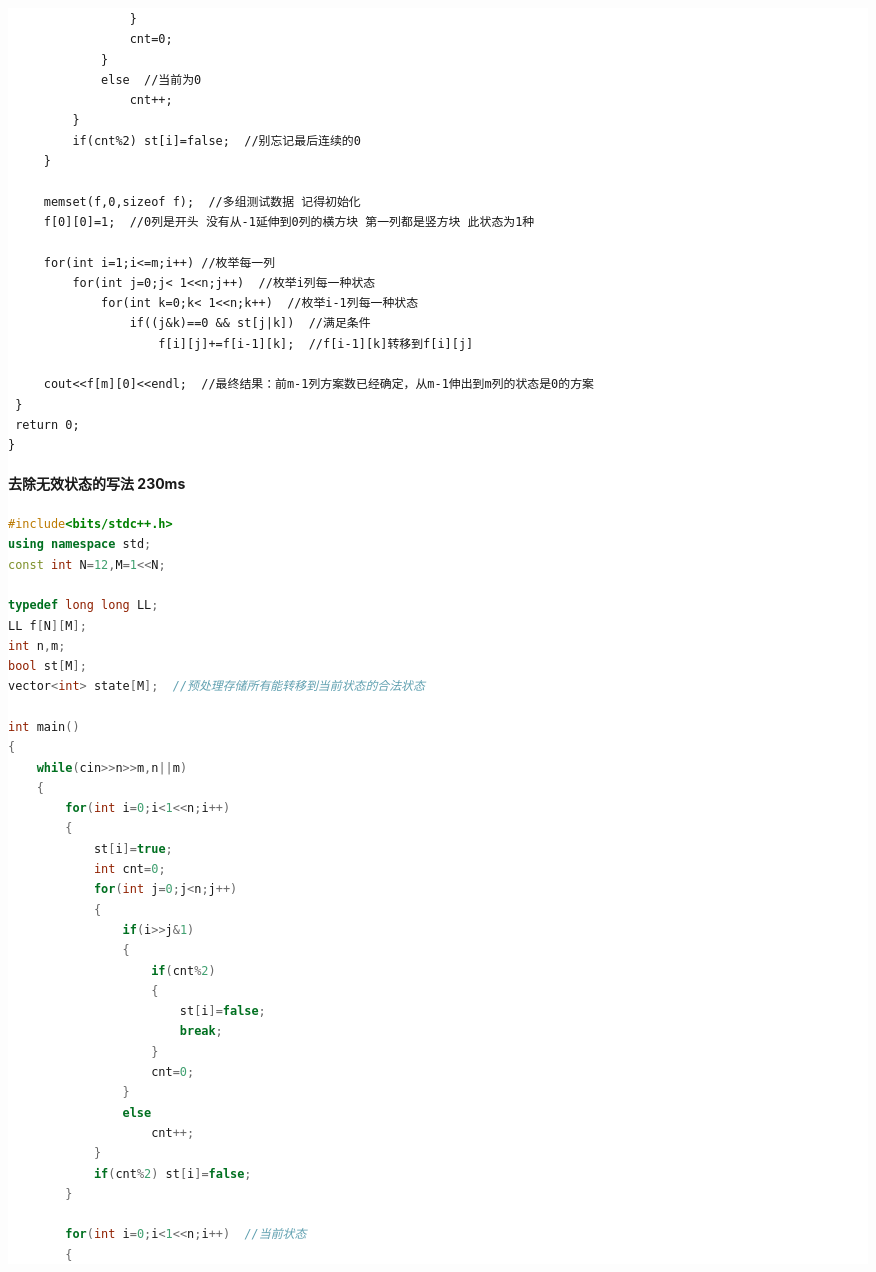    ```
                    }
                    cnt=0;
                }
                else  //当前为0
                	cnt++;
            }
            if(cnt%2) st[i]=false;  //别忘记最后连续的0
        }
        
        memset(f,0,sizeof f);  //多组测试数据 记得初始化
        f[0][0]=1;  //0列是开头 没有从-1延伸到0列的横方块 第一列都是竖方块 此状态为1种
        
        for(int i=1;i<=m;i++) //枚举每一列
            for(int j=0;j< 1<<n;j++)  //枚举i列每一种状态
                for(int k=0;k< 1<<n;k++)  //枚举i-1列每一种状态
                    if((j&k)==0 && st[j|k])  //满足条件
                        f[i][j]+=f[i-1][k];  //f[i-1][k]转移到f[i][j]
        
        cout<<f[m][0]<<endl;  //最终结果：前m-1列方案数已经确定，从m-1伸出到m列的状态是0的方案
    }
    return 0;
}
```

#### 去除无效状态的写法 230ms

```c++
#include<bits/stdc++.h>
using namespace std;
const int N=12,M=1<<N;

typedef long long LL;
LL f[N][M];
int n,m;
bool st[M];
vector<int> state[M];  //预处理存储所有能转移到当前状态的合法状态

int main()
{
    while(cin>>n>>m,n||m)
    {
        for(int i=0;i<1<<n;i++)
        {
            st[i]=true;
            int cnt=0;
            for(int j=0;j<n;j++)
            {
                if(i>>j&1)
                {
                    if(cnt%2)
                    {
                        st[i]=false;
                        break;
                    }
                    cnt=0;
                }
                else
               		cnt++;
            }
            if(cnt%2) st[i]=false;
        }
        
        for(int i=0;i<1<<n;i++)  //当前状态
        {
```